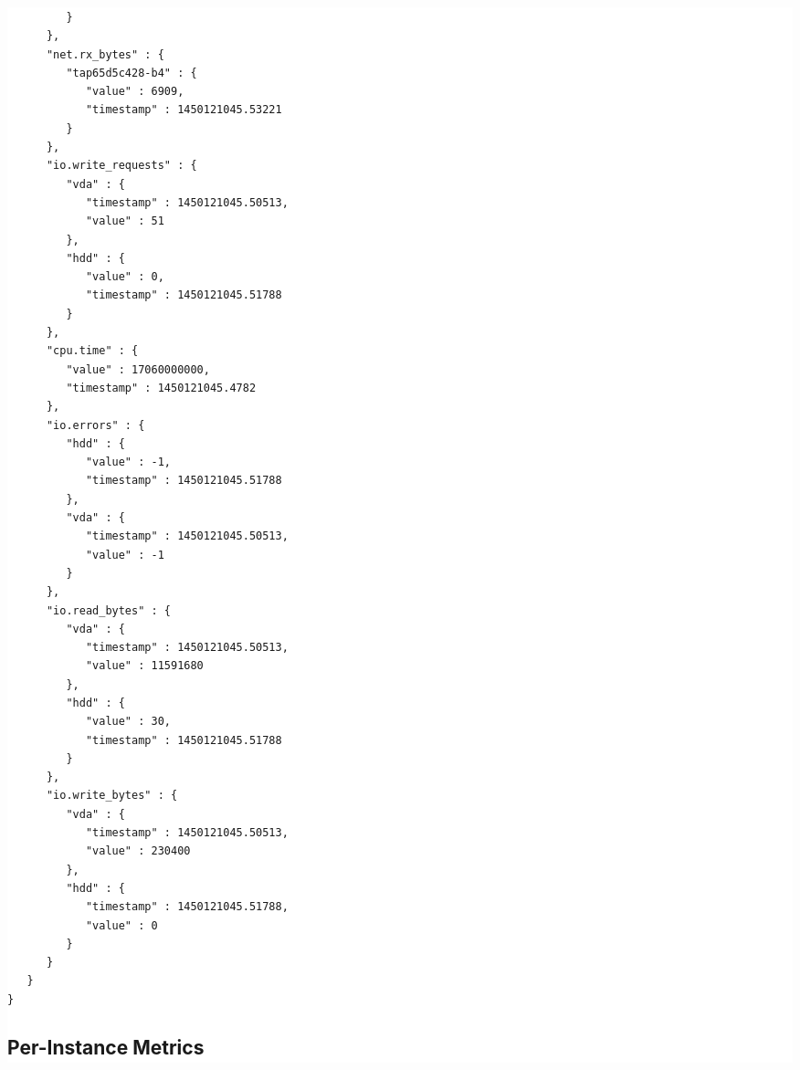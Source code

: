 ```
         }
      },
      "net.rx_bytes" : {
         "tap65d5c428-b4" : {
            "value" : 6909,
            "timestamp" : 1450121045.53221
         }
      },
      "io.write_requests" : {
         "vda" : {
            "timestamp" : 1450121045.50513,
            "value" : 51
         },
         "hdd" : {
            "value" : 0,
            "timestamp" : 1450121045.51788
         }
      },
      "cpu.time" : {
         "value" : 17060000000,
         "timestamp" : 1450121045.4782
      },
      "io.errors" : {
         "hdd" : {
            "value" : -1,
            "timestamp" : 1450121045.51788
         },
         "vda" : {
            "timestamp" : 1450121045.50513,
            "value" : -1
         }
      },
      "io.read_bytes" : {
         "vda" : {
            "timestamp" : 1450121045.50513,
            "value" : 11591680
         },
         "hdd" : {
            "value" : 30,
            "timestamp" : 1450121045.51788
         }
      },
      "io.write_bytes" : {
         "vda" : {
            "timestamp" : 1450121045.50513,
            "value" : 230400
         },
         "hdd" : {
            "timestamp" : 1450121045.51788,
            "value" : 0
         }
      }
   }
}
```
## Per-Instance Metrics
